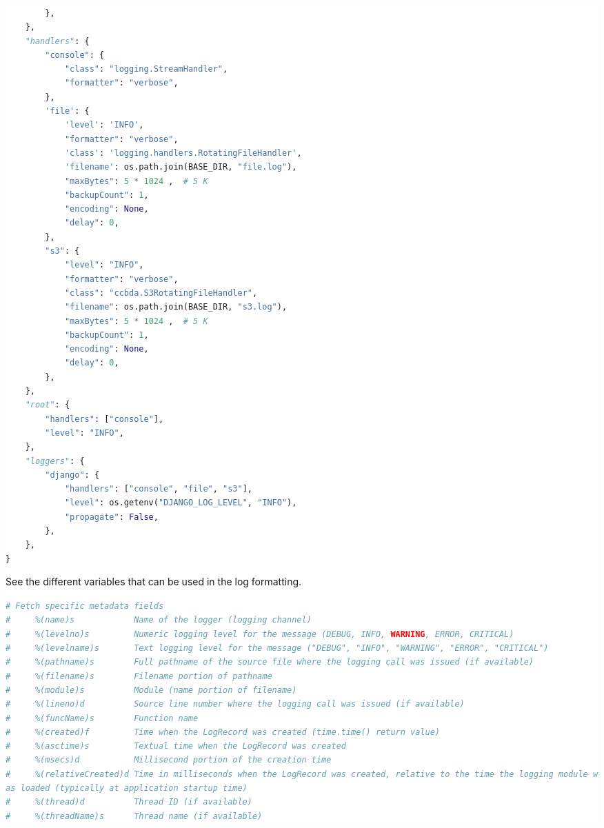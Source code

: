 ```python
        },
    },
    "handlers": {
        "console": {
            "class": "logging.StreamHandler",
            "formatter": "verbose",
        },
        'file': {
            'level': 'INFO',
            "formatter": "verbose",
            'class': 'logging.handlers.RotatingFileHandler',
            'filename': os.path.join(BASE_DIR, "file.log"),
            "maxBytes": 5 * 1024 ,  # 5 K
            "backupCount": 1,
            "encoding": None,
            "delay": 0,
        },
        "s3": {
            "level": "INFO",
            "formatter": "verbose",
            "class": "ccbda.S3RotatingFileHandler",
            "filename": os.path.join(BASE_DIR, "s3.log"),
            "maxBytes": 5 * 1024 ,  # 5 K
            "backupCount": 1,
            "encoding": None,
            "delay": 0,
        },
    },
    "root": {
        "handlers": ["console"],
        "level": "INFO",
    },
    "loggers": {
        "django": {
            "handlers": ["console", "file", "s3"],
            "level": os.getenv("DJANGO_LOG_LEVEL", "INFO"),
            "propagate": False,
        },
    },
}
```

See the different variables that can be used in the log formatting.

```python
# Fetch specific metadata fields
#     %(name)s            Name of the logger (logging channel)
#     %(levelno)s         Numeric logging level for the message (DEBUG, INFO, WARNING, ERROR, CRITICAL)
#     %(levelname)s       Text logging level for the message ("DEBUG", "INFO", "WARNING", "ERROR", "CRITICAL")
#     %(pathname)s        Full pathname of the source file where the logging call was issued (if available)
#     %(filename)s        Filename portion of pathname
#     %(module)s          Module (name portion of filename)
#     %(lineno)d          Source line number where the logging call was issued (if available)
#     %(funcName)s        Function name
#     %(created)f         Time when the LogRecord was created (time.time() return value)
#     %(asctime)s         Textual time when the LogRecord was created
#     %(msecs)d           Millisecond portion of the creation time
#     %(relativeCreated)d Time in milliseconds when the LogRecord was created, relative to the time the logging module was loaded (typically at application startup time)
#     %(thread)d          Thread ID (if available)
#     %(threadName)s      Thread name (if available)
```